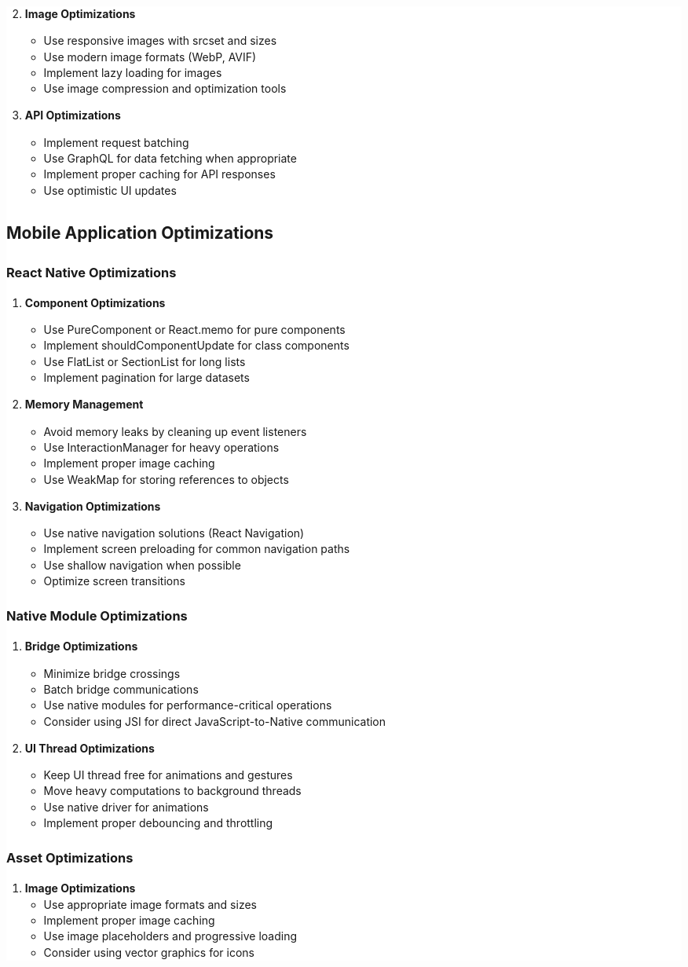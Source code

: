 2. **Image Optimizations**
   - Use responsive images with srcset and sizes
   - Use modern image formats (WebP, AVIF)
   - Implement lazy loading for images
   - Use image compression and optimization tools

3. **API Optimizations**
   - Implement request batching
   - Use GraphQL for data fetching when appropriate
   - Implement proper caching for API responses
   - Use optimistic UI updates

## Mobile Application Optimizations

### React Native Optimizations

1. **Component Optimizations**
   - Use PureComponent or React.memo for pure components
   - Implement shouldComponentUpdate for class components
   - Use FlatList or SectionList for long lists
   - Implement pagination for large datasets

2. **Memory Management**
   - Avoid memory leaks by cleaning up event listeners
   - Use InteractionManager for heavy operations
   - Implement proper image caching
   - Use WeakMap for storing references to objects

3. **Navigation Optimizations**
   - Use native navigation solutions (React Navigation)
   - Implement screen preloading for common navigation paths
   - Use shallow navigation when possible
   - Optimize screen transitions

### Native Module Optimizations

1. **Bridge Optimizations**
   - Minimize bridge crossings
   - Batch bridge communications
   - Use native modules for performance-critical operations
   - Consider using JSI for direct JavaScript-to-Native communication

2. **UI Thread Optimizations**
   - Keep UI thread free for animations and gestures
   - Move heavy computations to background threads
   - Use native driver for animations
   - Implement proper debouncing and throttling

### Asset Optimizations

1. **Image Optimizations**
   - Use appropriate image formats and sizes
   - Implement proper image caching
   - Use image placeholders and progressive loading
   - Consider using vector graphics for icons
